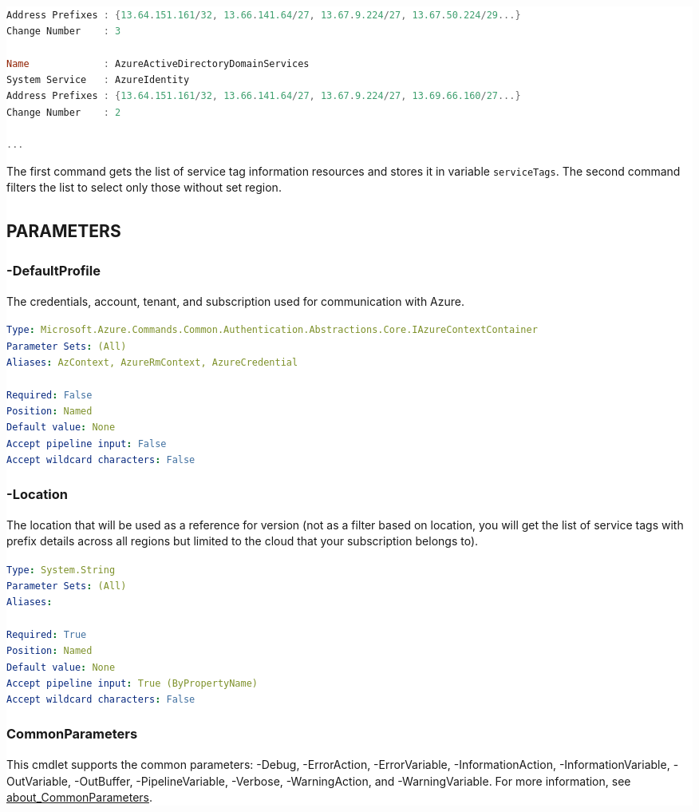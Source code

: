 ```powershell
Address Prefixes : {13.64.151.161/32, 13.66.141.64/27, 13.67.9.224/27, 13.67.50.224/29...}
Change Number    : 3

Name             : AzureActiveDirectoryDomainServices
System Service   : AzureIdentity
Address Prefixes : {13.64.151.161/32, 13.66.141.64/27, 13.67.9.224/27, 13.69.66.160/27...}
Change Number    : 2

...
```

The first command gets the list of service tag information resources and stores it in variable `serviceTags`.
The second command filters the list to select only those without set region.

## PARAMETERS

### -DefaultProfile
The credentials, account, tenant, and subscription used for communication with Azure.

```yaml
Type: Microsoft.Azure.Commands.Common.Authentication.Abstractions.Core.IAzureContextContainer
Parameter Sets: (All)
Aliases: AzContext, AzureRmContext, AzureCredential

Required: False
Position: Named
Default value: None
Accept pipeline input: False
Accept wildcard characters: False
```

### -Location
The location that will be used as a reference for version (not as a filter based on location, you will get the list of service tags with prefix details across all regions but limited to the cloud that your subscription belongs to).

```yaml
Type: System.String
Parameter Sets: (All)
Aliases:

Required: True
Position: Named
Default value: None
Accept pipeline input: True (ByPropertyName)
Accept wildcard characters: False
```

### CommonParameters
This cmdlet supports the common parameters: -Debug, -ErrorAction, -ErrorVariable, -InformationAction, -InformationVariable, -OutVariable, -OutBuffer, -PipelineVariable, -Verbose, -WarningAction, and -WarningVariable. For more information, see [about_CommonParameters](http://go.microsoft.com/fwlink/?LinkID=113216).
